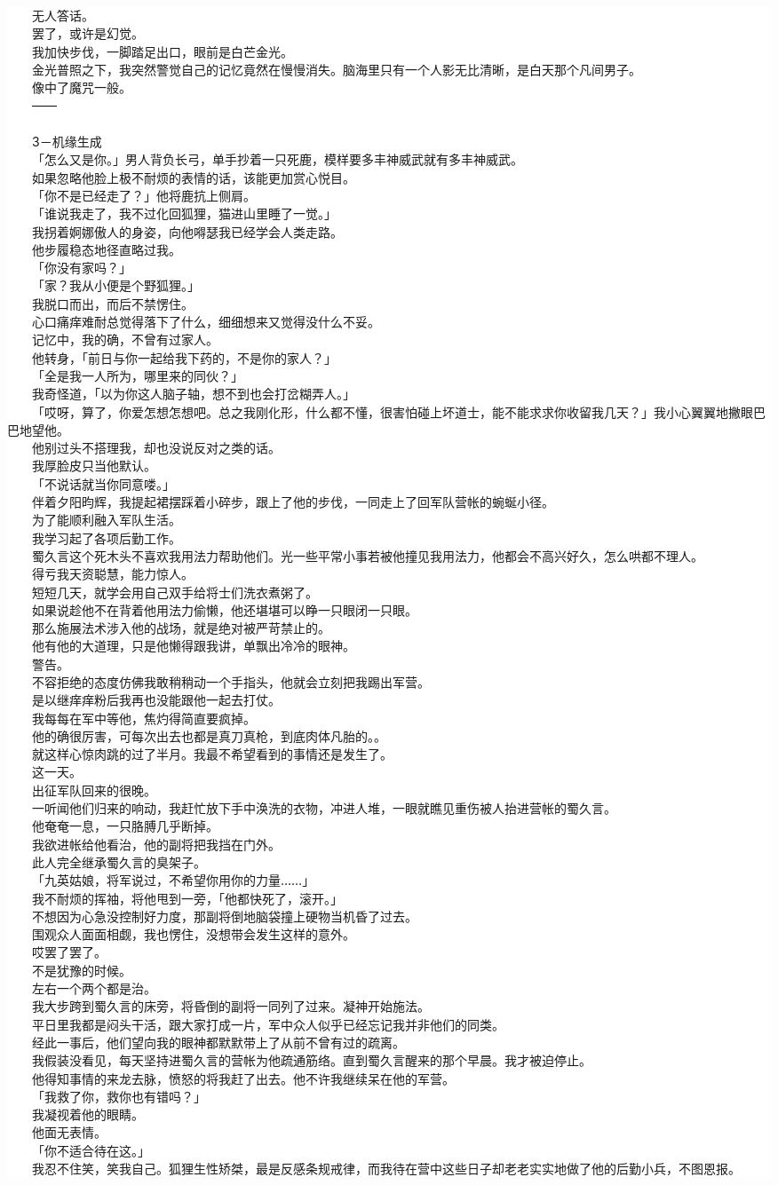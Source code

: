 &emsp;&emsp;无人答话。  
&emsp;&emsp;罢了，或许是幻觉。  
&emsp;&emsp;我加快步伐，一脚踏足出口，眼前是白芒金光。  
&emsp;&emsp;金光普照之下，我突然警觉自己的记忆竟然在慢慢消失。脑海里只有一个人影无比清晰，是白天那个凡间男子。  
&emsp;&emsp;像中了魔咒一般。  
&emsp;&emsp;——  
&emsp;&emsp;   
&emsp;&emsp;3－机缘生成  
&emsp;&emsp;「怎么又是你。」男人背负长弓，单手抄着一只死鹿，模样要多丰神威武就有多丰神威武。  
&emsp;&emsp;如果忽略他脸上极不耐烦的表情的话，该能更加赏心悦目。  
&emsp;&emsp;「你不是已经走了？」他将鹿抗上侧肩。  
&emsp;&emsp;「谁说我走了，我不过化回狐狸，猫进山里睡了一觉。」  
&emsp;&emsp;我拐着婀娜傲人的身姿，向他嘚瑟我已经学会人类走路。  
&emsp;&emsp;他步履稳态地径直略过我。  
&emsp;&emsp;「你没有家吗？」  
&emsp;&emsp;「家？我从小便是个野狐狸。」  
&emsp;&emsp;我脱口而出，而后不禁愣住。  
&emsp;&emsp;心口痛痒难耐总觉得落下了什么，细细想来又觉得没什么不妥。  
&emsp;&emsp;记忆中，我的确，不曾有过家人。  
&emsp;&emsp;他转身，「前日与你一起给我下药的，不是你的家人？」  
&emsp;&emsp;「全是我一人所为，哪里来的同伙？」  
&emsp;&emsp;我奇怪道，「以为你这人脑子轴，想不到也会打岔糊弄人。」  
&emsp;&emsp;「哎呀，算了，你爱怎想怎想吧。总之我刚化形，什么都不懂，很害怕碰上坏道士，能不能求求你收留我几天？」我小心翼翼地撇眼巴巴地望他。  
&emsp;&emsp;他别过头不搭理我，却也没说反对之类的话。  
&emsp;&emsp;我厚脸皮只当他默认。  
&emsp;&emsp;「不说话就当你同意喽。」  
&emsp;&emsp;伴着夕阳昀辉，我提起裙摆踩着小碎步，跟上了他的步伐，一同走上了回军队营帐的蜿蜒小径。  
&emsp;&emsp;为了能顺利融入军队生活。  
&emsp;&emsp;我学习起了各项后勤工作。  
&emsp;&emsp;蜀久言这个死木头不喜欢我用法力帮助他们。光一些平常小事若被他撞见我用法力，他都会不高兴好久，怎么哄都不理人。  
&emsp;&emsp;得亏我天资聪慧，能力惊人。  
&emsp;&emsp;短短几天，就学会用自己双手给将士们洗衣煮粥了。  
&emsp;&emsp;如果说趁他不在背着他用法力偷懒，他还堪堪可以睁一只眼闭一只眼。  
&emsp;&emsp;那么施展法术涉入他的战场，就是绝对被严苛禁止的。  
&emsp;&emsp;他有他的大道理，只是他懒得跟我讲，单飘出冷冷的眼神。  
&emsp;&emsp;警告。  
&emsp;&emsp;不容拒绝的态度仿佛我敢稍稍动一个手指头，他就会立刻把我踢出军营。  
&emsp;&emsp;是以继痒痒粉后我再也没能跟他一起去打仗。  
&emsp;&emsp;我每每在军中等他，焦灼得简直要疯掉。  
&emsp;&emsp;他的确很厉害，可每次出去也都是真刀真枪，到底肉体凡胎的。。  
&emsp;&emsp;就这样心惊肉跳的过了半月。我最不希望看到的事情还是发生了。  
&emsp;&emsp;这一天。  
&emsp;&emsp;出征军队回来的很晚。  
&emsp;&emsp;一听闻他们归来的响动，我赶忙放下手中涣洗的衣物，冲进人堆，一眼就瞧见重伤被人抬进营帐的蜀久言。  
&emsp;&emsp;他奄奄一息，一只胳膊几乎断掉。  
&emsp;&emsp;我欲进帐给他看治，他的副将把我挡在门外。  
&emsp;&emsp;此人完全继承蜀久言的臭架子。  
&emsp;&emsp;「九英姑娘，将军说过，不希望你用你的力量……」  
&emsp;&emsp;我不耐烦的挥袖，将他甩到一旁，「他都快死了，滚开。」  
&emsp;&emsp;不想因为心急没控制好力度，那副将倒地脑袋撞上硬物当机昏了过去。  
&emsp;&emsp;围观众人面面相觑，我也愣住，没想带会发生这样的意外。  
&emsp;&emsp;哎罢了罢了。  
&emsp;&emsp;不是犹豫的时候。  
&emsp;&emsp;左右一个两个都是治。  
&emsp;&emsp;我大步跨到蜀久言的床旁，将昏倒的副将一同列了过来。凝神开始施法。  
&emsp;&emsp;平日里我都是闷头干活，跟大家打成一片，军中众人似乎已经忘记我并非他们的同类。  
&emsp;&emsp;经此一事后，他们望向我的眼神都默默带上了从前不曾有过的疏离。  
&emsp;&emsp;我假装没看见，每天坚持进蜀久言的营帐为他疏通筋络。直到蜀久言醒来的那个早晨。我才被迫停止。  
&emsp;&emsp;他得知事情的来龙去脉，愤怒的将我赶了出去。他不许我继续呆在他的军营。  
&emsp;&emsp;「我救了你，救你也有错吗？」  
&emsp;&emsp;我凝视着他的眼睛。  
&emsp;&emsp;他面无表情。  
&emsp;&emsp;「你不适合待在这。」  
&emsp;&emsp;我忍不住笑，笑我自己。狐狸生性矫桀，最是反感条规戒律，而我待在营中这些日子却老老实实地做了他的后勤小兵，不图恩报。  